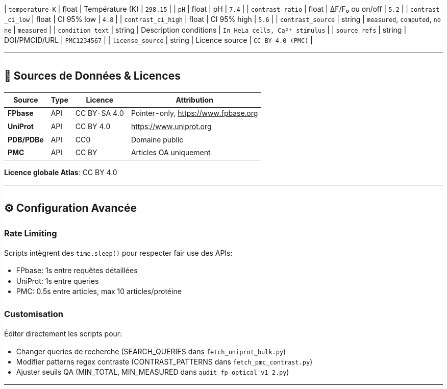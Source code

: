| `temperature_K` | float | Température (K) | `298.15` |
| `pH` | float | pH | `7.4` |
| `contrast_ratio` | float | ΔF/F₀ ou on/off | `5.2` |
| `contrast_ci_low` | float | CI 95% low | `4.8` |
| `contrast_ci_high` | float | CI 95% high | `5.6` |
| `contrast_source` | string | `measured`, `computed`, `none` | `measured` |
| `condition_text` | string | Description conditions | `In HeLa cells, Ca²⁺ stimulus` |
| `source_refs` | string | DOI/PMCID/URL | `PMC1234567` |
| `license_source` | string | Licence source | `CC BY 4.0 (PMC)` |

---

## 🔐 Sources de Données & Licences

| Source | Type | Licence | Attribution |
|--------|------|---------|-------------|
| **FPbase** | API | CC BY-SA 4.0 | Pointer-only, https://www.fpbase.org |
| **UniProt** | API | CC BY 4.0 | https://www.uniprot.org |
| **PDB/PDBe** | API | CC0 | Domaine public |
| **PMC** | API | CC BY | Articles OA uniquement |

**Licence globale Atlas**: CC BY 4.0

---

## ⚙️ Configuration Avancée

### Rate Limiting

Scripts intègrent des `time.sleep()` pour respecter fair use des APIs:
- FPbase: 1s entre requêtes détaillées
- UniProt: 1s entre queries
- PMC: 0.5s entre articles, max 10 articles/protéine

### Customisation

Éditer directement les scripts pour:
- Changer queries de recherche (SEARCH_QUERIES dans `fetch_uniprot_bulk.py`)
- Modifier patterns regex contraste (CONTRAST_PATTERNS dans `fetch_pmc_contrast.py`)
- Ajuster seuils QA (MIN_TOTAL, MIN_MEASURED dans `audit_fp_optical_v1_2.py`)

---
